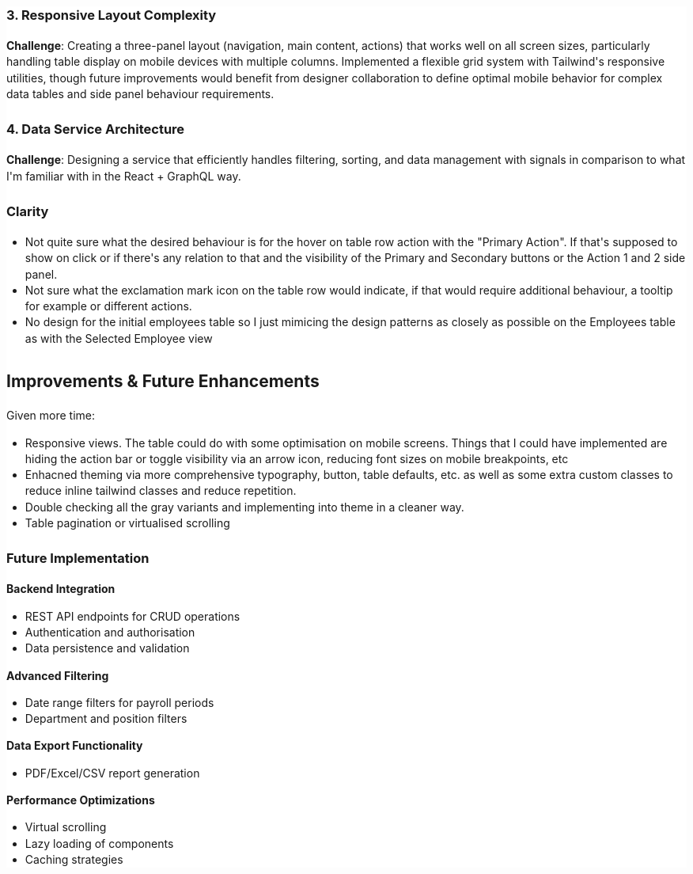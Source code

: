 ### 3. Responsive Layout Complexity

**Challenge**: Creating a three-panel layout (navigation, main content, actions) that works well on all screen sizes, particularly handling table display on mobile devices with multiple columns. Implemented a flexible grid system with Tailwind's responsive utilities, though future improvements would benefit from designer collaboration to define optimal mobile behavior for complex data tables and side panel behaviour requirements.

### 4. Data Service Architecture

**Challenge**: Designing a service that efficiently handles filtering, sorting, and data management with signals in comparison to what I'm familiar with in the React + GraphQL way.

### Clarity

- Not quite sure what the desired behaviour is for the hover on table row action with the "Primary Action". If that's supposed to show on click or if there's any relation to that and the visibility of the Primary and Secondary buttons or the Action 1 and 2 side panel.
- Not sure what the exclamation mark icon on the table row would indicate, if that would require additional behaviour, a tooltip for example or different actions.
- No design for the initial employees table so I just mimicing the design patterns as closely as possible on the Employees table as with the Selected Employee view

## Improvements & Future Enhancements

Given more time:

- Responsive views. The table could do with some optimisation on mobile screens. Things that I could have implemented are hiding the action bar or toggle visibility via an arrow icon, reducing font sizes on mobile breakpoints, etc
- Enhacned theming via more comprehensive typography, button, table defaults, etc. as well as some extra custom classes to reduce inline tailwind classes and reduce repetition.
- Double checking all the gray variants and implementing into theme in a cleaner way.
- Table pagination or virtualised scrolling

### Future Implementation

**Backend Integration**

- REST API endpoints for CRUD operations
- Authentication and authorisation
- Data persistence and validation

**Advanced Filtering**

- Date range filters for payroll periods
- Department and position filters

**Data Export Functionality**

- PDF/Excel/CSV report generation

**Performance Optimizations**

- Virtual scrolling
- Lazy loading of components
- Caching strategies
